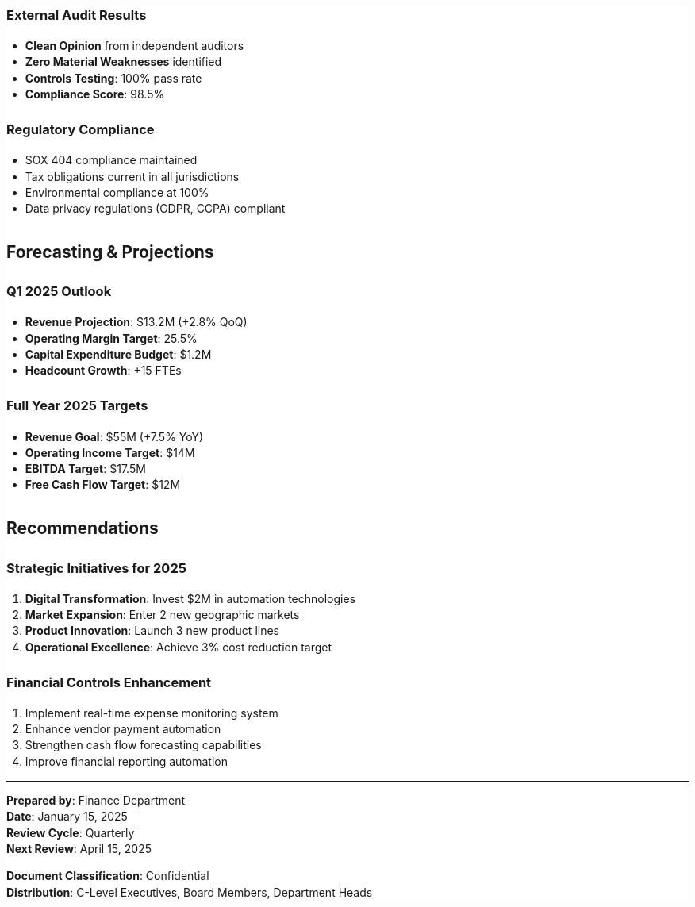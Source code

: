 ### External Audit Results
- **Clean Opinion** from independent auditors
- **Zero Material Weaknesses** identified
- **Controls Testing**: 100% pass rate
- **Compliance Score**: 98.5%

### Regulatory Compliance
- SOX 404 compliance maintained
- Tax obligations current in all jurisdictions
- Environmental compliance at 100%
- Data privacy regulations (GDPR, CCPA) compliant

## Forecasting & Projections

### Q1 2025 Outlook
- **Revenue Projection**: $13.2M (+2.8% QoQ)
- **Operating Margin Target**: 25.5%
- **Capital Expenditure Budget**: $1.2M
- **Headcount Growth**: +15 FTEs

### Full Year 2025 Targets
- **Revenue Goal**: $55M (+7.5% YoY)
- **Operating Income Target**: $14M
- **EBITDA Target**: $17.5M
- **Free Cash Flow Target**: $12M

## Recommendations

### Strategic Initiatives for 2025
1. **Digital Transformation**: Invest $2M in automation technologies
2. **Market Expansion**: Enter 2 new geographic markets
3. **Product Innovation**: Launch 3 new product lines
4. **Operational Excellence**: Achieve 3% cost reduction target

### Financial Controls Enhancement
1. Implement real-time expense monitoring system
2. Enhance vendor payment automation
3. Strengthen cash flow forecasting capabilities
4. Improve financial reporting automation

---

**Prepared by**: Finance Department  
**Date**: January 15, 2025  
**Review Cycle**: Quarterly  
**Next Review**: April 15, 2025

**Document Classification**: Confidential  
**Distribution**: C-Level Executives, Board Members, Department Heads 